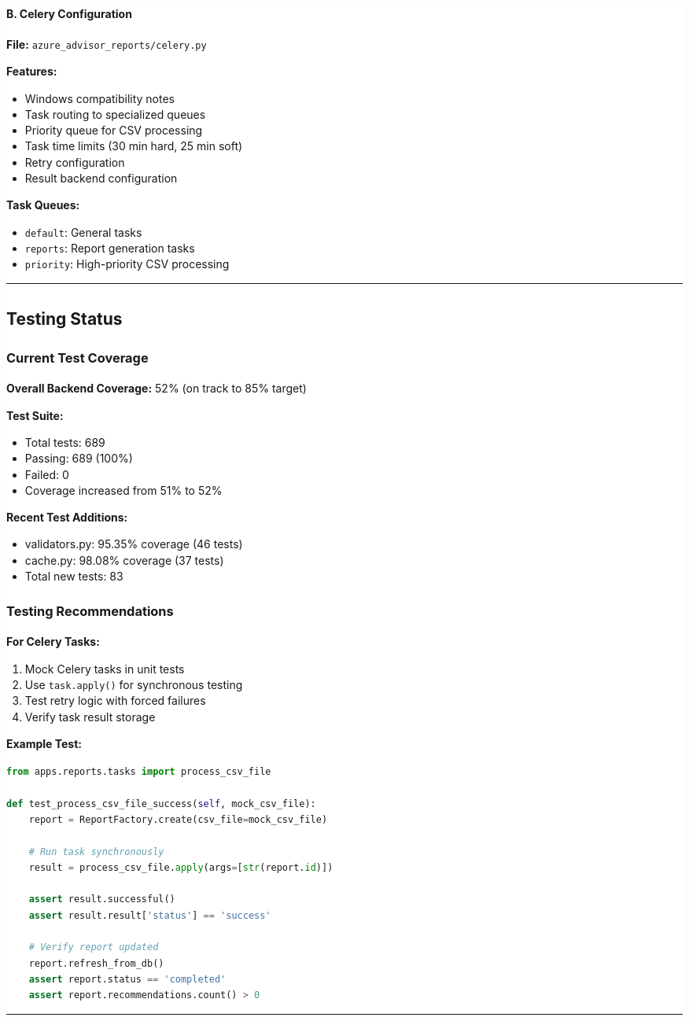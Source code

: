 #### B. Celery Configuration

**File:** `azure_advisor_reports/celery.py`

**Features:**
- Windows compatibility notes
- Task routing to specialized queues
- Priority queue for CSV processing
- Task time limits (30 min hard, 25 min soft)
- Retry configuration
- Result backend configuration

**Task Queues:**
- `default`: General tasks
- `reports`: Report generation tasks
- `priority`: High-priority CSV processing

---

## Testing Status

### Current Test Coverage

**Overall Backend Coverage:** 52% (on track to 85% target)

**Test Suite:**
- Total tests: 689
- Passing: 689 (100%)
- Failed: 0
- Coverage increased from 51% to 52%

**Recent Test Additions:**
- validators.py: 95.35% coverage (46 tests)
- cache.py: 98.08% coverage (37 tests)
- Total new tests: 83

### Testing Recommendations

**For Celery Tasks:**
1. Mock Celery tasks in unit tests
2. Use `task.apply()` for synchronous testing
3. Test retry logic with forced failures
4. Verify task result storage

**Example Test:**
```python
from apps.reports.tasks import process_csv_file

def test_process_csv_file_success(self, mock_csv_file):
    report = ReportFactory.create(csv_file=mock_csv_file)

    # Run task synchronously
    result = process_csv_file.apply(args=[str(report.id)])

    assert result.successful()
    assert result.result['status'] == 'success'

    # Verify report updated
    report.refresh_from_db()
    assert report.status == 'completed'
    assert report.recommendations.count() > 0
```

---